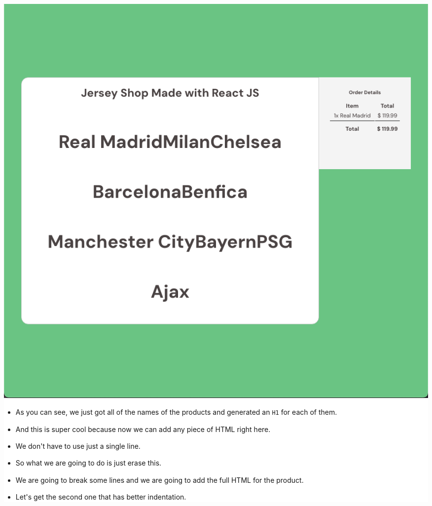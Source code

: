 ![](RCCImages/24.png)

- As you can see, we just got all of the names of the products and generated an `H1` for each of them.

- And this is super cool because now we can add any piece of HTML right here.

- We don't have to use just a single line.

- So what we are going to do is just erase this.
- We are going to break some lines and we are going to add the full HTML for the product.

- Let's get the second one that has better indentation.
